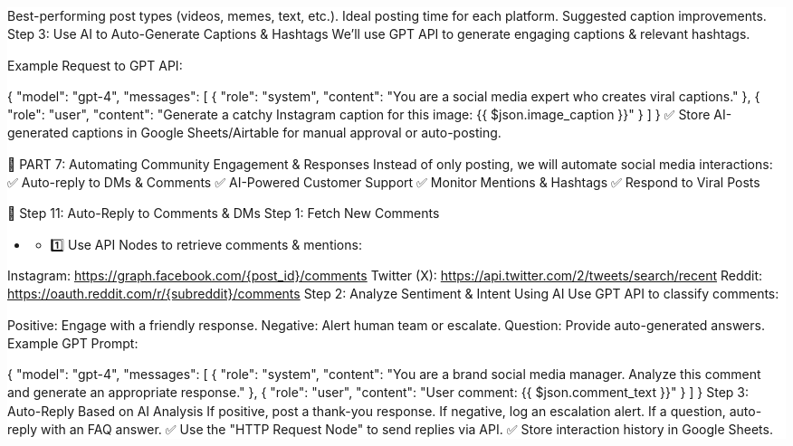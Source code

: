 Best-performing post types (videos, memes, text, etc.).
Ideal posting time for each platform.
Suggested caption improvements.
Step 3: Use AI to Auto-Generate Captions & Hashtags
We’ll use GPT API to generate engaging captions & relevant hashtags.

Example Request to GPT API:

{
"model": "gpt-4",
"messages": [
{
"role": "system",
"content": "You are a social media expert who creates viral captions."
},
{
"role": "user",
"content": "Generate a catchy Instagram caption for this image: {{ $json.image_caption }}"
}
]
}
✅ Store AI-generated captions in Google Sheets/Airtable for manual approval or auto-posting.

📌 PART 7: Automating Community Engagement & Responses
Instead of only posting, we will automate social media interactions: ✅ Auto-reply to DMs & Comments
✅ AI-Powered Customer Support
✅ Monitor Mentions & Hashtags
✅ Respond to Viral Posts

🚀 Step 11: Auto-Reply to Comments & DMs
Step 1: Fetch New Comments
- - 1️⃣ Use API Nodes to retrieve comments & mentions:

Instagram: https://graph.facebook.com/{post_id}/comments
Twitter (X): https://api.twitter.com/2/tweets/search/recent
Reddit: https://oauth.reddit.com/r/{subreddit}/comments
Step 2: Analyze Sentiment & Intent Using AI
Use GPT API to classify comments:

Positive: Engage with a friendly response.
Negative: Alert human team or escalate.
Question: Provide auto-generated answers.
Example GPT Prompt:

{
"model": "gpt-4",
"messages": [
{
"role": "system",
"content": "You are a brand social media manager. Analyze this comment and generate an appropriate response."
},
{
"role": "user",
"content": "User comment: {{ $json.comment_text }}"
}
]
}
Step 3: Auto-Reply Based on AI Analysis
If positive, post a thank-you response.
If negative, log an escalation alert.
If a question, auto-reply with an FAQ answer.
✅ Use the "HTTP Request Node" to send replies via API.
✅ Store interaction history in Google Sheets.
